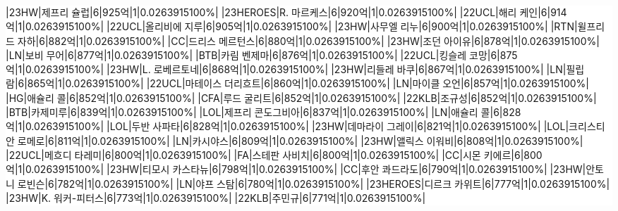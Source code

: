 |23HW|제프리 슐럽|6|925억|1|0.0263915100%|
|23HEROES|R. 마르케스|6|920억|1|0.0263915100%|
|22UCL|해리 케인|6|914억|1|0.0263915100%|
|22UCL|올리비에 지루|6|905억|1|0.0263915100%|
|23HW|사무엘 리누|6|900억|1|0.0263915100%|
|RTN|윌프리드 자하|6|882억|1|0.0263915100%|
|CC|드리스 메르턴스|6|880억|1|0.0263915100%|
|23HW|조던 아이유|6|878억|1|0.0263915100%|
|LN|보비 무어|6|877억|1|0.0263915100%|
|BTB|카림 벤제마|6|876억|1|0.0263915100%|
|22UCL|킹슬레 코망|6|875억|1|0.0263915100%|
|23HW|L. 로베르토네|6|868억|1|0.0263915100%|
|23HW|리들레 바쿠|6|867억|1|0.0263915100%|
|LN|필립 람|6|865억|1|0.0263915100%|
|22UCL|마테이스 더리흐트|6|860억|1|0.0263915100%|
|LN|마이클 오언|6|857억|1|0.0263915100%|
|HG|애슐리 콜|6|852억|1|0.0263915100%|
|CFA|루드 굴리트|6|852억|1|0.0263915100%|
|22KLB|조규성|6|852억|1|0.0263915100%|
|BTB|카제미루|6|839억|1|0.0263915100%|
|LOL|제프리 콘도그비아|6|837억|1|0.0263915100%|
|LN|애슐리 콜|6|828억|1|0.0263915100%|
|LOL|두반 사파타|6|828억|1|0.0263915100%|
|23HW|데마라이 그레이|6|821억|1|0.0263915100%|
|LOL|크리스티안 로메로|6|811억|1|0.0263915100%|
|LN|카시야스|6|809억|1|0.0263915100%|
|23HW|앨릭스 이워비|6|808억|1|0.0263915100%|
|22UCL|메흐디 타레미|6|800억|1|0.0263915100%|
|FA|스테판 사비치|6|800억|1|0.0263915100%|
|CC|시몬 키에르|6|800억|1|0.0263915100%|
|23HW|티모시 카스타뉴|6|798억|1|0.0263915100%|
|CC|후안 콰드라도|6|790억|1|0.0263915100%|
|23HW|안토니 로빈슨|6|782억|1|0.0263915100%|
|LN|야프 스탐|6|780억|1|0.0263915100%|
|23HEROES|디르크 카위트|6|777억|1|0.0263915100%|
|23HW|K. 워커-피터스|6|773억|1|0.0263915100%|
|22KLB|주민규|6|771억|1|0.0263915100%|